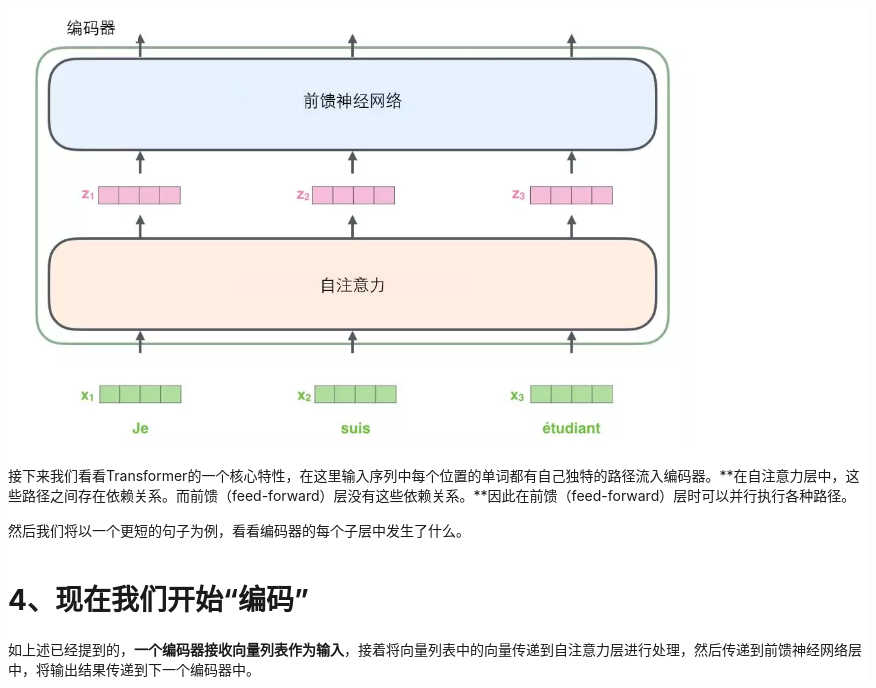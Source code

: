 <img src="Transformers.assets/1547024562961.png" alt="img" style="zoom:67%;" />

接下来我们看看Transformer的一个核心特性，在这里输入序列中每个位置的单词都有自己独特的路径流入编码器。**在自注意力层中，这些路径之间存在依赖关系。而前馈（feed-forward）层没有这些依赖关系。**因此在前馈（feed-forward）层时可以并行执行各种路径。

然后我们将以一个更短的句子为例，看看编码器的每个子层中发生了什么。

# 4、现在我们开始“编码”

如上述已经提到的，**一个编码器接收向量列表作为输入**，接着将向量列表中的向量传递到自注意力层进行处理，然后传递到前馈神经网络层中，将输出结果传递到下一个编码器中。
